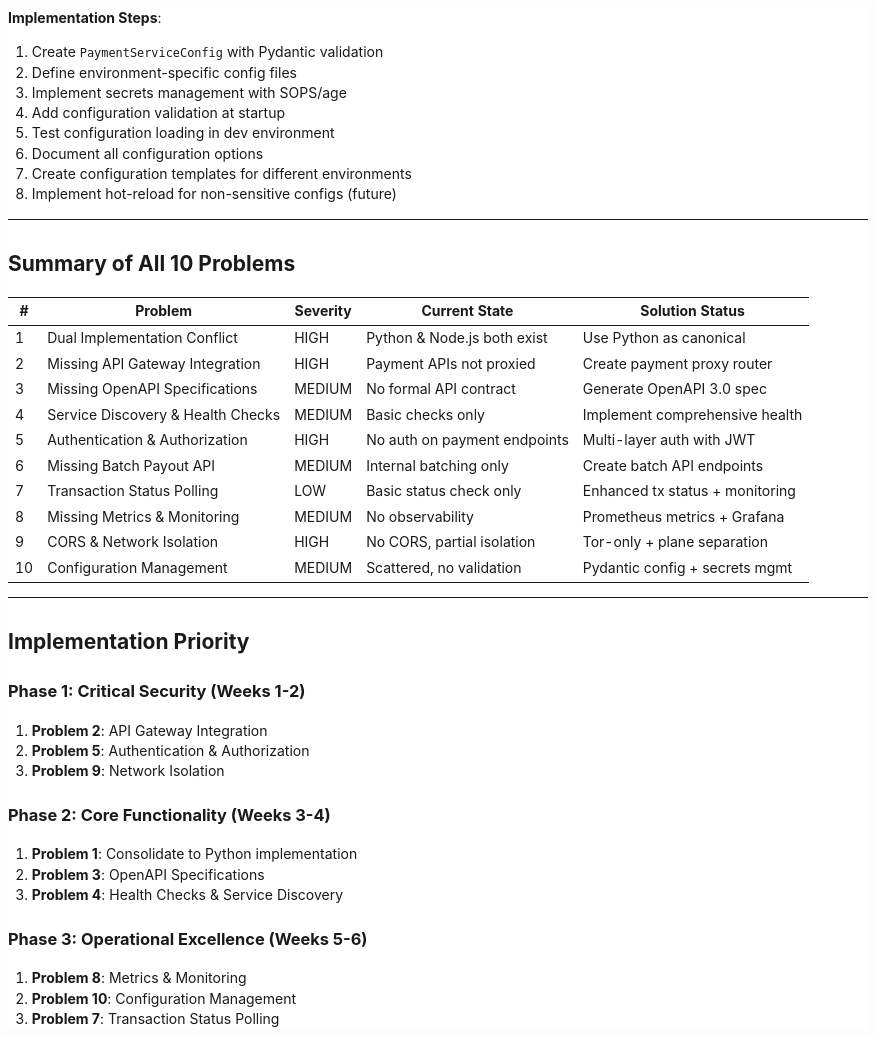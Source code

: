 **Implementation Steps**:
1. Create `PaymentServiceConfig` with Pydantic validation
2. Define environment-specific config files
3. Implement secrets management with SOPS/age
4. Add configuration validation at startup
5. Test configuration loading in dev environment
6. Document all configuration options
7. Create configuration templates for different environments
8. Implement hot-reload for non-sensitive configs (future)

---

## Summary of All 10 Problems

| # | Problem | Severity | Current State | Solution Status |
|---|---------|----------|---------------|-----------------|
| 1 | Dual Implementation Conflict | HIGH | Python & Node.js both exist | Use Python as canonical |
| 2 | Missing API Gateway Integration | HIGH | Payment APIs not proxied | Create payment proxy router |
| 3 | Missing OpenAPI Specifications | MEDIUM | No formal API contract | Generate OpenAPI 3.0 spec |
| 4 | Service Discovery & Health Checks | MEDIUM | Basic checks only | Implement comprehensive health |
| 5 | Authentication & Authorization | HIGH | No auth on payment endpoints | Multi-layer auth with JWT |
| 6 | Missing Batch Payout API | MEDIUM | Internal batching only | Create batch API endpoints |
| 7 | Transaction Status Polling | LOW | Basic status check only | Enhanced tx status + monitoring |
| 8 | Missing Metrics & Monitoring | MEDIUM | No observability | Prometheus metrics + Grafana |
| 9 | CORS & Network Isolation | HIGH | No CORS, partial isolation | Tor-only + plane separation |
| 10 | Configuration Management | MEDIUM | Scattered, no validation | Pydantic config + secrets mgmt |

---

## Implementation Priority

### Phase 1: Critical Security (Weeks 1-2)
1. **Problem 2**: API Gateway Integration
2. **Problem 5**: Authentication & Authorization
3. **Problem 9**: Network Isolation

### Phase 2: Core Functionality (Weeks 3-4)
1. **Problem 1**: Consolidate to Python implementation
2. **Problem 3**: OpenAPI Specifications
3. **Problem 4**: Health Checks & Service Discovery

### Phase 3: Operational Excellence (Weeks 5-6)
1. **Problem 8**: Metrics & Monitoring
2. **Problem 10**: Configuration Management
3. **Problem 7**: Transaction Status Polling
